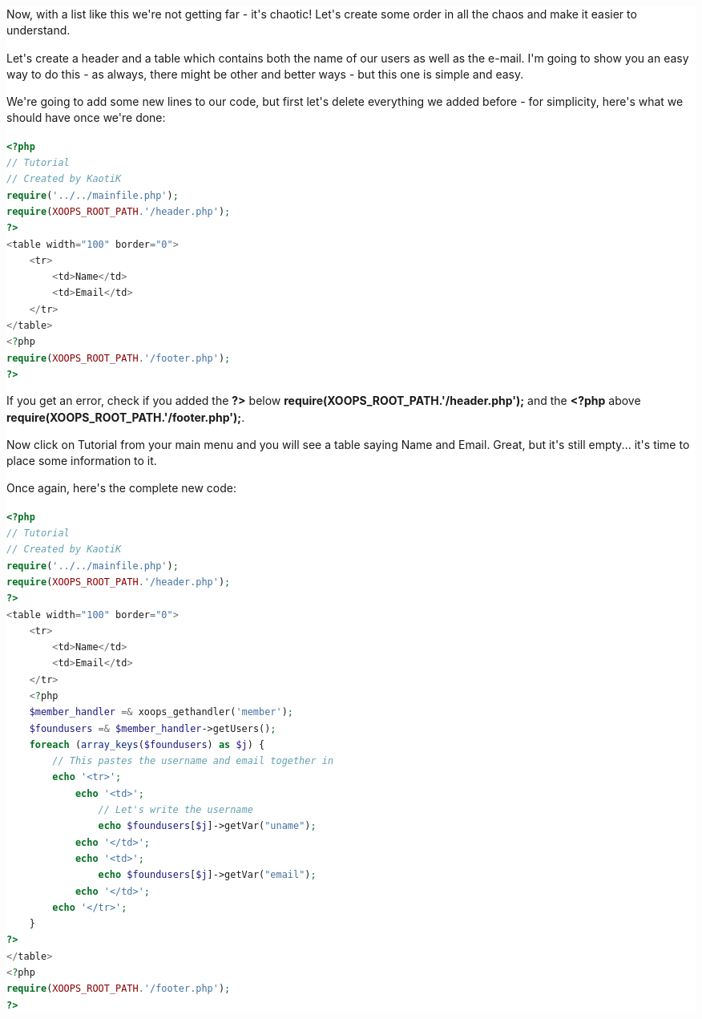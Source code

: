 Now, with a list like this we're not getting far - it's chaotic! Let's create some order in all the chaos and make it easier to understand.

Let's create a header and a table which contains both the name of our users as well as the e-mail. 
I'm going to show you an easy way to do this - as always, there might be other and better ways - but this one is simple and easy.

We're going to add some new lines to our code, but first let's delete everything we added before - for simplicity, here's what we should have once we're done:

```php
<?php
// Tutorial 
// Created by KaotiK
require('../../mainfile.php');
require(XOOPS_ROOT_PATH.'/header.php');
?>
<table width="100" border="0">
    <tr>
        <td>Name</td>
        <td>Email</td>
    </tr>
</table>
<?php
require(XOOPS_ROOT_PATH.'/footer.php');
?>
```
If you get an error, check if you added the **?>** below **require(XOOPS_ROOT_PATH.'/header.php');** and the  **<?php** above **require(XOOPS_ROOT_PATH.'/footer.php');**.

Now click on Tutorial from your main menu and you will see a table saying Name and Email. Great, but it's still empty... it's time to place some information to it.

Once again, here's the complete new code:

```php
<?php
// Tutorial
// Created by KaotiK
require('../../mainfile.php');
require(XOOPS_ROOT_PATH.'/header.php');
?>
<table width="100" border="0">
    <tr>
        <td>Name</td>
        <td>Email</td>
    </tr>
    <?php
    $member_handler =& xoops_gethandler('member');
    $foundusers =& $member_handler->getUsers();
    foreach (array_keys($foundusers) as $j) {
        // This pastes the username and email together in 
        echo '<tr>';
            echo '<td>';
                // Let's write the username
                echo $foundusers[$j]->getVar("uname");
            echo '</td>';
            echo '<td>';
                echo $foundusers[$j]->getVar("email");
            echo '</td>';
        echo '</tr>';
    }
?>
</table>
<?php
require(XOOPS_ROOT_PATH.'/footer.php');
?>
```
